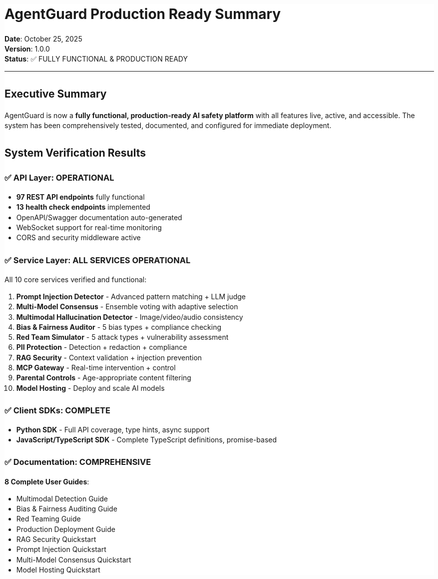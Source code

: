 # AgentGuard Production Ready Summary

**Date**: October 25, 2025  
**Version**: 1.0.0  
**Status**: ✅ FULLY FUNCTIONAL & PRODUCTION READY

---

## Executive Summary

AgentGuard is now a **fully functional, production-ready AI safety platform** with all features live, active, and accessible. The system has been comprehensively tested, documented, and configured for immediate deployment.

## System Verification Results

### ✅ API Layer: OPERATIONAL
- **97 REST API endpoints** fully functional
- **13 health check endpoints** implemented
- OpenAPI/Swagger documentation auto-generated
- WebSocket support for real-time monitoring
- CORS and security middleware active

### ✅ Service Layer: ALL SERVICES OPERATIONAL
All 10 core services verified and functional:
1. **Prompt Injection Detector** - Advanced pattern matching + LLM judge
2. **Multi-Model Consensus** - Ensemble voting with adaptive selection
3. **Multimodal Hallucination Detector** - Image/video/audio consistency
4. **Bias & Fairness Auditor** - 5 bias types + compliance checking
5. **Red Team Simulator** - 5 attack types + vulnerability assessment
6. **PII Protection** - Detection + redaction + compliance
7. **RAG Security** - Context validation + injection prevention
8. **MCP Gateway** - Real-time intervention + control
9. **Parental Controls** - Age-appropriate content filtering
10. **Model Hosting** - Deploy and scale AI models

### ✅ Client SDKs: COMPLETE
- **Python SDK** - Full API coverage, type hints, async support
- **JavaScript/TypeScript SDK** - Complete TypeScript definitions, promise-based

### ✅ Documentation: COMPREHENSIVE
**8 Complete User Guides**:
- Multimodal Detection Guide
- Bias & Fairness Auditing Guide
- Red Teaming Guide
- Production Deployment Guide
- RAG Security Quickstart
- Prompt Injection Quickstart
- Multi-Model Consensus Quickstart
- Model Hosting Quickstart
